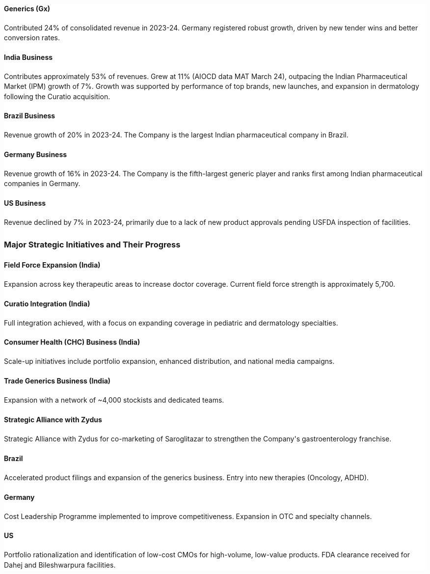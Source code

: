 #### Generics (Gx)
Contributed 24% of consolidated revenue in 2023-24. Germany registered robust growth, driven by new tender wins and better conversion rates.

#### India Business
Contributes approximately 53% of revenues. Grew at 11% (AIOCD data MAT March 24), outpacing the Indian Pharmaceutical Market (IPM) growth of 7%. Growth was supported by performance of top brands, new launches, and expansion in dermatology following the Curatio acquisition.

#### Brazil Business
Revenue growth of 20% in 2023-24. The Company is the largest Indian pharmaceutical company in Brazil.

#### Germany Business
Revenue growth of 16% in 2023-24. The Company is the fifth-largest generic player and ranks first among Indian pharmaceutical companies in Germany.

#### US Business
Revenue declined by 7% in 2023-24, primarily due to a lack of new product approvals pending USFDA inspection of facilities.

### Major Strategic Initiatives and Their Progress

#### Field Force Expansion (India)
Expansion across key therapeutic areas to increase doctor coverage. Current field force strength is approximately 5,700.

#### Curatio Integration (India)
Full integration achieved, with a focus on expanding coverage in pediatric and dermatology specialties.

#### Consumer Health (CHC) Business (India)
Scale-up initiatives include portfolio expansion, enhanced distribution, and national media campaigns.

#### Trade Generics Business (India)
Expansion with a network of ~4,000 stockists and dedicated teams.

#### Strategic Alliance with Zydus
Strategic Alliance with Zydus for co-marketing of Saroglitazar to strengthen the Company's gastroenterology franchise.

#### Brazil
Accelerated product filings and expansion of the generics business. Entry into new therapies (Oncology, ADHD).

#### Germany
Cost Leadership Programme implemented to improve competitiveness. Expansion in OTC and specialty channels.

#### US
Portfolio rationalization and identification of low-cost CMOs for high-volume, low-value products. FDA clearance received for Dahej and Bileshwarpura facilities.
